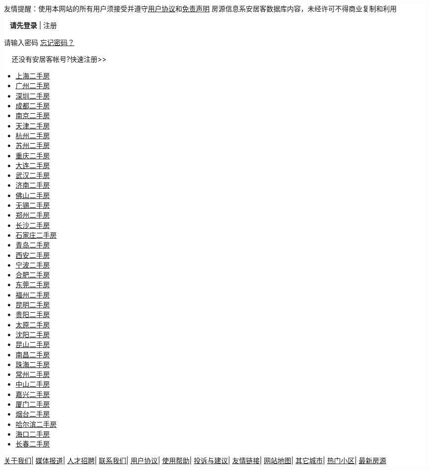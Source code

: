 友情提醒：使用本网站的所有用户须接受并遵守[用户协议](http://beijing.anjuke.com/user-agreement.html)和[免责声明](http://beijing.anjuke.com/liability.html) 房源信息系安居客数据库内容，未经许可不得商业复制和利用

[![]()](http://beijing.anjuke.com/prop/view/90228869#) ![]() [![]()](http://my.anjuke.com/pm/pm.php?action=send&roomid=90228869&touser=wxblss&from=rightfloatingbar)
**请先登录** | 注册![]()

请输入密码  [忘记密码？](http://beijing.anjuke.com/pass?type=forget)

    还没有安居客帐号?快速注册>>
* [上海二手房](http://shanghai.anjuke.com/)
* [广州二手房](http://guangzhou.anjuke.com/)
* [深圳二手房](http://shenzhen.anjuke.com/)
* [成都二手房](http://chengdu.anjuke.com/)
* [南京二手房](http://nanjing.anjuke.com/)
* [天津二手房](http://tianjin.anjuke.com/)
* [杭州二手房](http://hangzhou.anjuke.com/)
* [苏州二手房](http://suzhou.anjuke.com/)
* [重庆二手房](http://chongqing.anjuke.com/)
* [大连二手房](http://dalian.anjuke.com/)
* [武汉二手房](http://wuhan.anjuke.com/)
* [济南二手房](http://jinan.anjuke.com/)
* [佛山二手房](http://foshan.anjuke.com/)
* [无锡二手房](http://wuxi.anjuke.com/)
* [郑州二手房](http://zhengzhou.anjuke.com/)
* [长沙二手房](http://cs.anjuke.com/)
* [石家庄二手房](http://sjz.anjuke.com/)
* [青岛二手房](http://qd.anjuke.com/)
* [西安二手房](http://xa.anjuke.com/)
* [宁波二手房](http://nb.anjuke.com/)
* [合肥二手房](http://hf.anjuke.com/)
* [东莞二手房](http://dg.anjuke.com/)
* [福州二手房](http://fz.anjuke.com/)
* [昆明二手房](http://km.anjuke.com/)
* [贵阳二手房](http://gy.anjuke.com/)
* [太原二手房](http://ty.anjuke.com/)
* [沈阳二手房](http://sy.anjuke.com/)
* [昆山二手房](http://ks.anjuke.com/)
* [南昌二手房](http://nc.anjuke.com/)
* [珠海二手房](http://zh.anjuke.com/)
* [常州二手房](http://cz.anjuke.com/)
* [中山二手房](http://zs.anjuke.com/)
* [嘉兴二手房](http://jx.anjuke.com/)
* [厦门二手房](http://xm.anjuke.com/)
* [烟台二手房](http://yt.anjuke.com/)
* [哈尔滨二手房](http://heb.anjuke.com/)
* [海口二手房](http://haikou.anjuke.com/)
* [长春二手房](http://cc.anjuke.com/)

[关于我们](http://beijing.anjuke.com/aboutus.html)| [媒体报道](http://beijing.anjuke.com/helplist.php?id=256)| [人才招聘](http://beijing.anjuke.com/hiring.html)| [联系我们](http://beijing.anjuke.com/contactus.html)| [用户协议](http://beijing.anjuke.com/user-agreement.html)| [使用帮助](http://beijing.anjuke.com/help.html)| [投诉与建议](http://beijing.anjuke.com/feedback.html)| [友情链接](http://beijing.anjuke.com/friendlink.php?chanel_id=2)| [网站地图](http://beijing.anjuke.com/sitemap/)| [其它城市]()| [热门小区](http://beijing.anjuke.com/community/hot/)| [最新房源](http://beijing.anjuke.com/fang/)